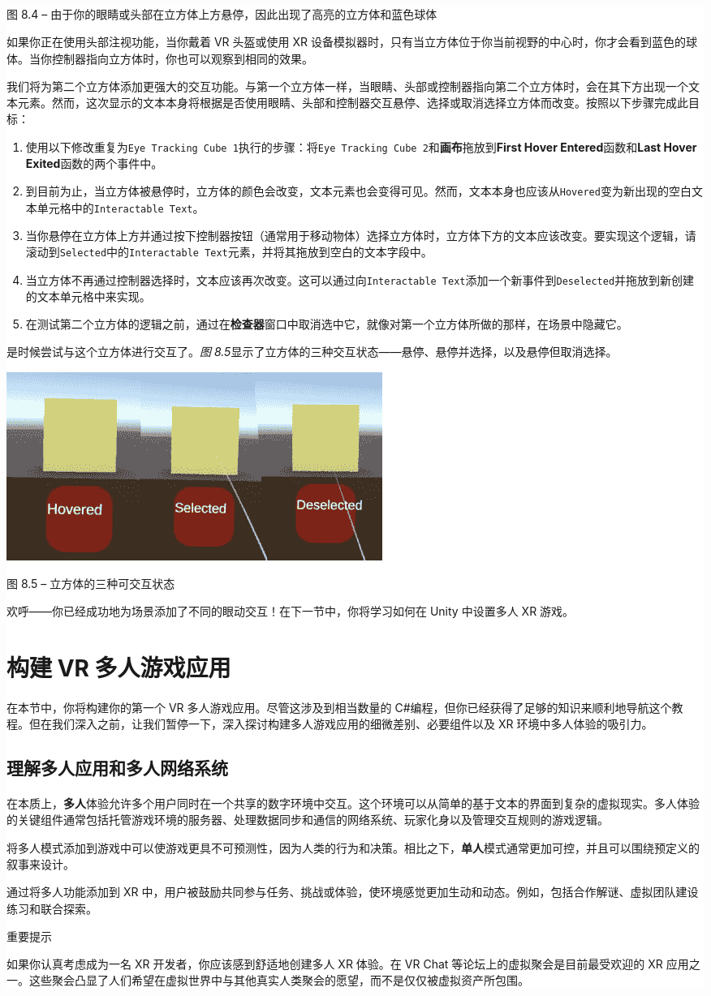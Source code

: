 图 8.4 – 由于你的眼睛或头部在立方体上方悬停，因此出现了高亮的立方体和蓝色球体

如果你正在使用头部注视功能，当你戴着 VR 头盔或使用 XR 设备模拟器时，只有当立方体位于你当前视野的中心时，你才会看到蓝色的球体。当你控制器指向立方体时，你也可以观察到相同的效果。

我们将为第二个立方体添加更强大的交互功能。与第一个立方体一样，当眼睛、头部或控制器指向第二个立方体时，会在其下方出现一个文本元素。然而，这次显示的文本本身将根据是否使用眼睛、头部和控制器交互悬停、选择或取消选择立方体而改变。按照以下步骤完成此目标：

1.  使用以下修改重复为`Eye Tracking Cube 1`执行的步骤：将`Eye Tracking Cube 2`和**画布**拖放到**First Hover Entered**函数和**Last Hover Exited**函数的两个事件中。

1.  到目前为止，当立方体被悬停时，立方体的颜色会改变，文本元素也会变得可见。然而，文本本身也应该从`Hovered`变为新出现的空白文本单元格中的`Interactable Text`。

1.  当你悬停在立方体上方并通过按下控制器按钮（通常用于移动物体）选择立方体时，立方体下方的文本应该改变。要实现这个逻辑，请滚动到`Selected`中的`Interactable Text`元素，并将其拖放到空白的文本字段中。

1.  当立方体不再通过控制器选择时，文本应该再次改变。这可以通过向`Interactable Text`添加一个新事件到`Deselected`并拖放到新创建的文本单元格中来实现。

1.  在测试第二个立方体的逻辑之前，通过在**检查器**窗口中取消选中它，就像对第一个立方体所做的那样，在场景中隐藏它。

是时候尝试与这个立方体进行交互了。*图 8.5*显示了立方体的三种交互状态——悬停、悬停并选择，以及悬停但取消选择。

![图 8.5 – 立方体的三种交互状态](img/B20869_08_05.jpg)

图 8.5 – 立方体的三种可交互状态

欢呼——你已经成功地为场景添加了不同的眼动交互！在下一节中，你将学习如何在 Unity 中设置多人 XR 游戏。

# 构建 VR 多人游戏应用

在本节中，你将构建你的第一个 VR 多人游戏应用。尽管这涉及到相当数量的 C#编程，但你已经获得了足够的知识来顺利地导航这个教程。但在我们深入之前，让我们暂停一下，深入探讨构建多人游戏应用的细微差别、必要组件以及 XR 环境中多人体验的吸引力。

## 理解多人应用和多人网络系统

在本质上，**多人**体验允许多个用户同时在一个共享的数字环境中交互。这个环境可以从简单的基于文本的界面到复杂的虚拟现实。多人体验的关键组件通常包括托管游戏环境的服务器、处理数据同步和通信的网络系统、玩家化身以及管理交互规则的游戏逻辑。

将多人模式添加到游戏中可以使游戏更具不可预测性，因为人类的行为和决策。相比之下，**单人**模式通常更加可控，并且可以围绕预定义的叙事来设计。

通过将多人功能添加到 XR 中，用户被鼓励共同参与任务、挑战或体验，使环境感觉更加生动和动态。例如，包括合作解谜、虚拟团队建设练习和联合探索。

重要提示

如果你认真考虑成为一名 XR 开发者，你应该感到舒适地创建多人 XR 体验。在 VR Chat 等论坛上的虚拟聚会是目前最受欢迎的 XR 应用之一。这些聚会凸显了人们希望在虚拟世界中与其他真实人类聚会的愿望，而不是仅仅被虚拟资产所包围。
